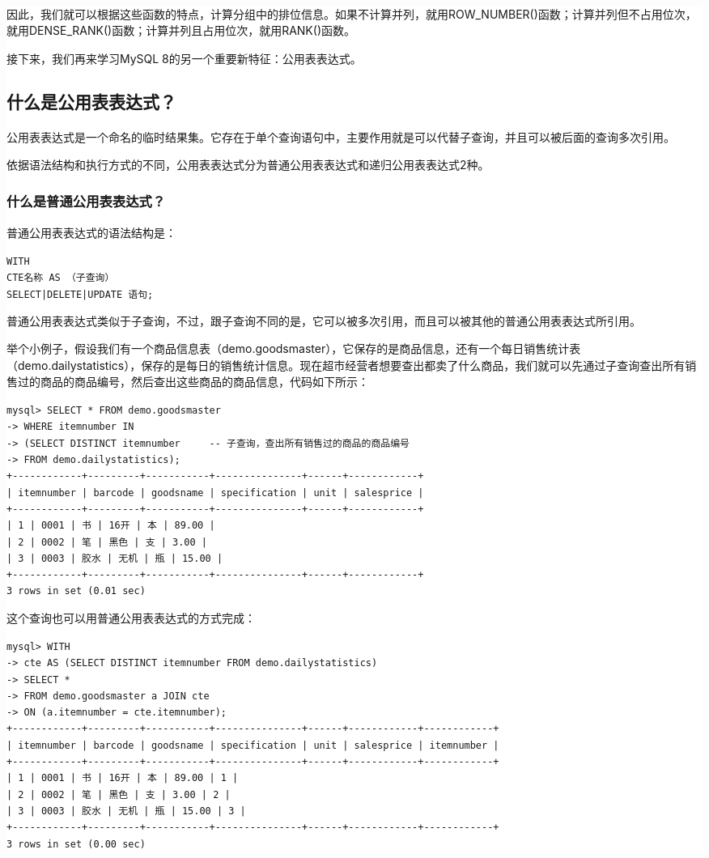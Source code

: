 因此，我们就可以根据这些函数的特点，计算分组中的排位信息。如果不计算并列，就用ROW\_NUMBER()函数；计算并列但不占用位次，就用DENSE\_RANK()函数；计算并列且占用位次，就用RANK()函数。

接下来，我们再来学习MySQL 8的另一个重要新特征：公用表表达式。

## 什么是公用表表达式？

公用表表达式是一个命名的临时结果集。它存在于单个查询语句中，主要作用就是可以代替子查询，并且可以被后面的查询多次引用。

依据语法结构和执行方式的不同，公用表表达式分为普通公用表表达式和递归公用表表达式2种。

### 什么是普通公用表表达式？

普通公用表表达式的语法结构是：

```
WITH
CTE名称 AS （子查询）
SELECT|DELETE|UPDATE 语句;
```

普通公用表表达式类似于子查询，不过，跟子查询不同的是，它可以被多次引用，而且可以被其他的普通公用表表达式所引用。

举个小例子，假设我们有一个商品信息表（demo.goodsmaster），它保存的是商品信息，还有一个每日销售统计表（demo.dailystatistics），保存的是每日的销售统计信息。现在超市经营者想要查出都卖了什么商品，我们就可以先通过子查询查出所有销售过的商品的商品编号，然后查出这些商品的商品信息，代码如下所示：

```
mysql> SELECT * FROM demo.goodsmaster
-> WHERE itemnumber IN
-> (SELECT DISTINCT itemnumber     -- 子查询，查出所有销售过的商品的商品编号
-> FROM demo.dailystatistics);
+------------+---------+-----------+---------------+------+------------+
| itemnumber | barcode | goodsname | specification | unit | salesprice |
+------------+---------+-----------+---------------+------+------------+
| 1 | 0001 | 书 | 16开 | 本 | 89.00 |
| 2 | 0002 | 笔 | 黑色 | 支 | 3.00 |
| 3 | 0003 | 胶水 | 无机 | 瓶 | 15.00 |
+------------+---------+-----------+---------------+------+------------+
3 rows in set (0.01 sec)
```

这个查询也可以用普通公用表表达式的方式完成：

```
mysql> WITH
-> cte AS (SELECT DISTINCT itemnumber FROM demo.dailystatistics)
-> SELECT *
-> FROM demo.goodsmaster a JOIN cte
-> ON (a.itemnumber = cte.itemnumber);
+------------+---------+-----------+---------------+------+------------+------------+
| itemnumber | barcode | goodsname | specification | unit | salesprice | itemnumber |
+------------+---------+-----------+---------------+------+------------+------------+
| 1 | 0001 | 书 | 16开 | 本 | 89.00 | 1 |
| 2 | 0002 | 笔 | 黑色 | 支 | 3.00 | 2 |
| 3 | 0003 | 胶水 | 无机 | 瓶 | 15.00 | 3 |
+------------+---------+-----------+---------------+------+------------+------------+
3 rows in set (0.00 sec)
```
